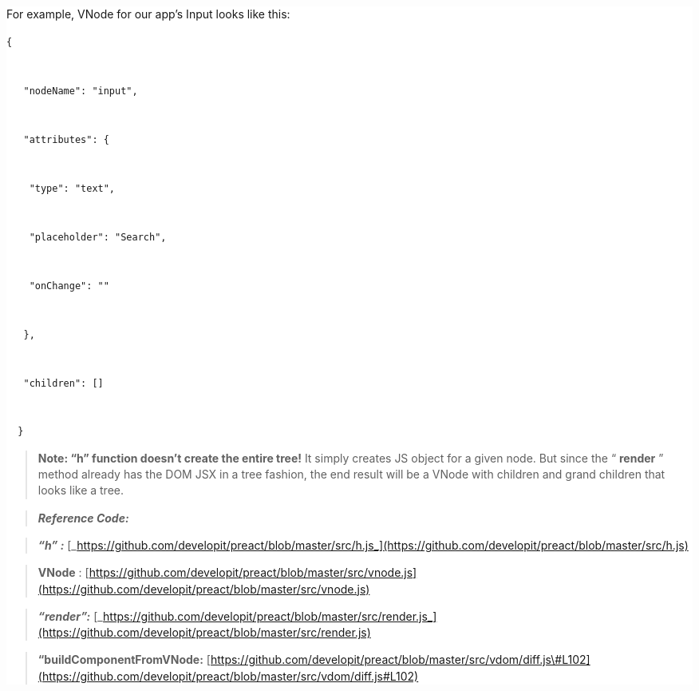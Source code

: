 For example, VNode for our app’s Input looks like this:

```
{


   "nodeName": "input",


   "attributes": {


    "type": "text",


    "placeholder": "Search",


    "onChange": ""


   },


   "children": []


  }
```

> **Note: “h” function doesn’t create the entire tree!**
> It simply creates JS object for a given node. But since the “
> **render**
> ” method already has the DOM JSX in a tree fashion, the end result will be a VNode with children and grand children that looks like a tree.

> _**Reference Code:**_

> _**“h” :**_
> [_https://github.com/developit/preact/blob/master/src/h.js_](https://github.com/developit/preact/blob/master/src/h.js)

> **VNode**
> :
> [https://github.com/developit/preact/blob/master/src/vnode.js](https://github.com/developit/preact/blob/master/src/vnode.js)

> _**“render”:**_
> [_https://github.com/developit/preact/blob/master/src/render.js_](https://github.com/developit/preact/blob/master/src/render.js)

> **“buildComponentFromVNode:**
> [https://github.com/developit/preact/blob/master/src/vdom/diff.js\#L102](https://github.com/developit/preact/blob/master/src/vdom/diff.js#L102)
